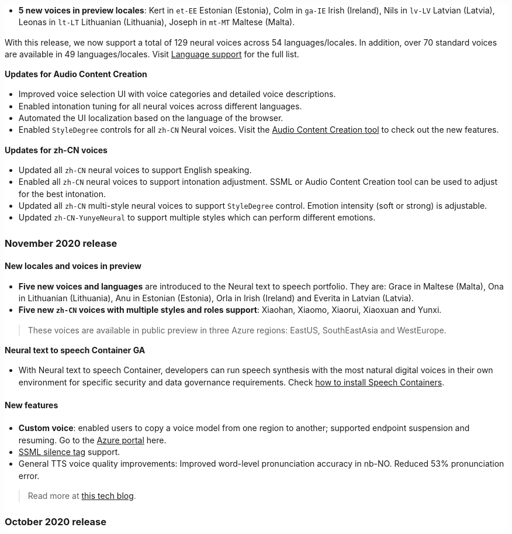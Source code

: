 - **5 new voices in preview locales**: Kert in `et-EE` Estonian (Estonia), Colm in `ga-IE` Irish (Ireland), Nils in `lv-LV` Latvian (Latvia), Leonas in `lt-LT` Lithuanian (Lithuania), Joseph in `mt-MT` Maltese (Malta).

With this release, we now support a total of 129 neural voices across 54 languages/locales. In addition, over 70 standard voices are available in 49 languages/locales. Visit [Language support](../../language-support.md?tabs=tts) for the full list.

**Updates for Audio Content Creation**
- Improved voice selection UI with voice categories and detailed voice descriptions.
- Enabled intonation tuning for all neural voices across different languages.
- Automated the UI localization based on the language of the browser.
- Enabled `StyleDegree` controls for all `zh-CN` Neural voices.
Visit the [Audio Content Creation tool](https://speech.microsoft.com/audiocontentcreation) to check out the new features.

**Updates for zh-CN voices**
- Updated all `zh-CN` neural voices to support English speaking.
- Enabled all `zh-CN` neural voices to support intonation adjustment. SSML or Audio Content Creation tool can be used to adjust for the best intonation.
- Updated all `zh-CN` multi-style neural voices to support `StyleDegree` control. Emotion intensity (soft or strong) is adjustable.
- Updated `zh-CN-YunyeNeural` to support multiple styles which can perform different emotions.

### November 2020 release

**New locales and voices in preview**
- **Five new voices and languages** are introduced to the Neural text to speech portfolio. They are: Grace in Maltese (Malta), Ona in Lithuanian (Lithuania), Anu in Estonian (Estonia), Orla in Irish (Ireland) and Everita in Latvian (Latvia).
- **Five new `zh-CN` voices with multiple styles and roles support**: Xiaohan, Xiaomo, Xiaorui, Xiaoxuan and Yunxi.

> These voices are available in public preview in three Azure regions: EastUS, SouthEastAsia and WestEurope.

**Neural text to speech Container GA**
- With Neural text to speech Container, developers can run speech synthesis with the most natural digital voices in their own environment for specific security and data governance requirements. Check [how to install Speech Containers](../../speech-container-howto.md).

#### New features
- **Custom voice**: enabled users to copy a voice model from one region to another; supported endpoint suspension and resuming. Go to the [Azure portal](https://speech.microsoft.com/customvoice) here.
- [SSML silence tag](../../speech-synthesis-markup-structure.md#add-silence) support.
- General TTS voice quality improvements: Improved word-level pronunciation accuracy in nb-NO. Reduced 53% pronunciation error.

> Read more at [this tech blog](https://techcommunity.microsoft.com/t5/azure-ai/neural-text-to-speech-previews-five-new-languages-with/ba-p/1907604).

### October 2020 release
